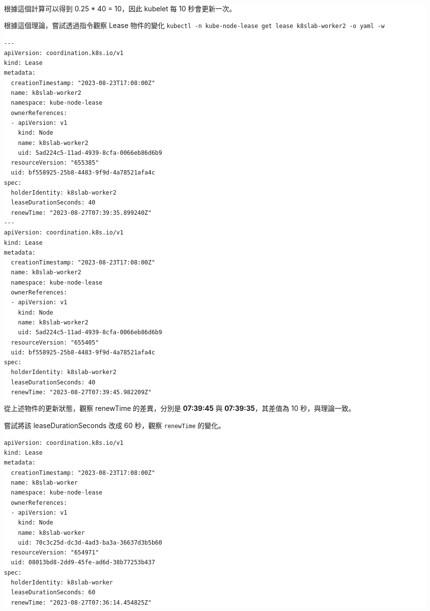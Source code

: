 根據這個計算可以得到 0.25 * 40 = 10，因此 kubelet 每 10 秒會更新一次。

根據這個理論，嘗試透過指令觀察 Lease 物件的變化
`kubectl -n kube-node-lease get lease k8slab-worker2 -o yaml -w`


```yaml=
---
apiVersion: coordination.k8s.io/v1
kind: Lease
metadata:
  creationTimestamp: "2023-08-23T17:08:00Z"
  name: k8slab-worker2
  namespace: kube-node-lease
  ownerReferences:
  - apiVersion: v1
    kind: Node
    name: k8slab-worker2
    uid: 5ad224c5-11ad-4939-8cfa-0066eb86d6b9
  resourceVersion: "655385"
  uid: bf558925-25b8-4483-9f9d-4a78521afa4c
spec:
  holderIdentity: k8slab-worker2
  leaseDurationSeconds: 40
  renewTime: "2023-08-27T07:39:35.899240Z"
---
apiVersion: coordination.k8s.io/v1
kind: Lease
metadata:
  creationTimestamp: "2023-08-23T17:08:00Z"
  name: k8slab-worker2
  namespace: kube-node-lease
  ownerReferences:
  - apiVersion: v1
    kind: Node
    name: k8slab-worker2
    uid: 5ad224c5-11ad-4939-8cfa-0066eb86d6b9
  resourceVersion: "655405"
  uid: bf558925-25b8-4483-9f9d-4a78521afa4c
spec:
  holderIdentity: k8slab-worker2
  leaseDurationSeconds: 40
  renewTime: "2023-08-27T07:39:45.982209Z"
```
從上述物件的更新狀態，觀察 renewTime 的差異，分別是 **07:39:45** 與 **07:39:35**，其差值為 10 秒，與理論一致。


嘗試將該 leaseDurationSeconds 改成 60 秒，觀察 `renewTime` 的變化。
```yaml=
apiVersion: coordination.k8s.io/v1
kind: Lease
metadata:
  creationTimestamp: "2023-08-23T17:08:00Z"
  name: k8slab-worker
  namespace: kube-node-lease
  ownerReferences:
  - apiVersion: v1
    kind: Node
    name: k8slab-worker
    uid: 70c3c25d-dc3d-4ad3-ba3a-36637d3b5b60
  resourceVersion: "654971"
  uid: 08013bd8-2dd9-45fe-ad6d-38b77253b437
spec:
  holderIdentity: k8slab-worker
  leaseDurationSeconds: 60
  renewTime: "2023-08-27T07:36:14.454825Z"
```